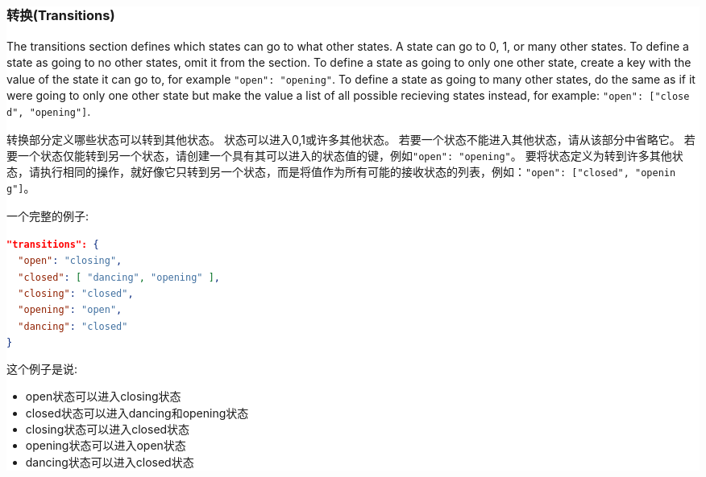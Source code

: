 ### 转换(Transitions)

The transitions section defines which states can go to what other states. A state can go to 0, 1, or many other states.
To define a state as going to no other states, omit it from the section. To define a state as going to only one other state, create a key with the value of the state it can go to, for example `"open": "opening"`. To define a state as going to many other states, do the same as if it were going to only one other state but make the value a list of all possible recieving states instead, for example: `"open": ["closed", "opening"]`.

转换部分定义哪些状态可以转到其他状态。 状态可以进入0,1或许多其他状态。
若要一个状态不能进入其他状态，请从该部分中省略它。 若要一个状态仅能转到另一个状态，请创建一个具有其可以进入的状态值的键，例如`"open": "opening"`。 要将状态定义为转到许多其他状态，请执行相同的操作，就好像它只转到另一个状态，而是将值作为所有可能的接收状态的列表，例如：`"open": ["closed", "opening"]`。

一个完整的例子:

```json
"transitions": {
  "open": "closing",
  "closed": [ "dancing", "opening" ],
  "closing": "closed",
  "opening": "open",
  "dancing": "closed"
}
```

这个例子是说:

- open状态可以进入closing状态
- closed状态可以进入dancing和opening状态
- closing状态可以进入closed状态
- opening状态可以进入open状态
- dancing状态可以进入closed状态

[implementing]: implementing.md
